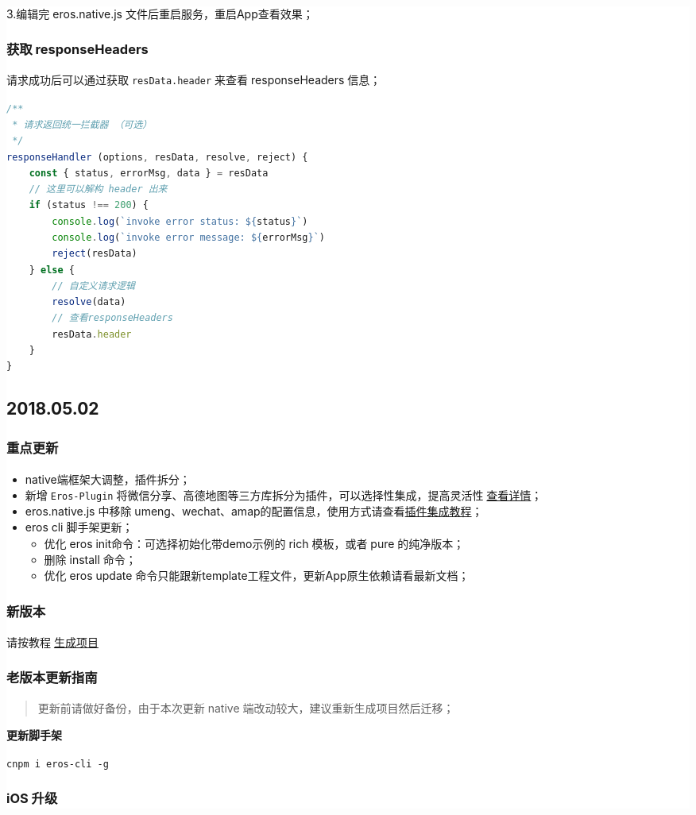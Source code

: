 3.编辑完 eros.native.js 文件后重启服务，重启App查看效果；

### 获取 responseHeaders

请求成功后可以通过获取 `resData.header` 来查看 responseHeaders 信息；

```js
/**
 * 请求返回统一拦截器 （可选）
 */
responseHandler (options, resData, resolve, reject) {
    const { status, errorMsg, data } = resData
    // 这里可以解构 header 出来
    if (status !== 200) {
        console.log(`invoke error status: ${status}`)
        console.log(`invoke error message: ${errorMsg}`)
        reject(resData)
    } else {
        // 自定义请求逻辑
        resolve(data)
        // 查看responseHeaders
        resData.header
    }
}
```

## 2018.05.02
### 重点更新
* native端框架大调整，插件拆分；
* 新增 `Eros-Plugin` 将微信分享、高德地图等三方库拆分为插件，可以选择性集成，提高灵活性 [查看详情](https://bmfe.github.io/eros-docs/#/zh-cn/eros_plugin)；
* eros.native.js 中移除 umeng、wechat、amap的配置信息，使用方式请查看[插件集成教程](https://bmfe.github.io/eros-docs/#/zh-cn/plugin_wx_share)；
* eros cli 脚手架更新；
  * 优化 eros init命令：可选择初始化带demo示例的 rich 模板，或者 pure 的纯净版本；
  * 删除 install 命令；
  * 优化 eros update 命令只能跟新template工程文件，更新App原生依赖请看最新文档；

### 新版本

请按教程 [生成项目](https://bmfe.github.io/eros-docs/#/zh-cn/base_init)

### 老版本更新指南
> 更新前请做好备份，由于本次更新 native 端改动较大，建议重新生成项目然后迁移；

**更新脚手架**

```
cnpm i eros-cli -g
```

### iOS 升级
